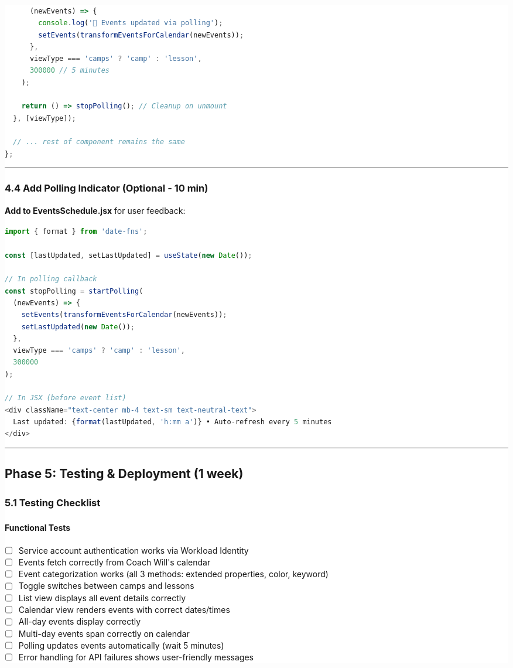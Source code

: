 ```javascript
      (newEvents) => {
        console.log('🔄 Events updated via polling');
        setEvents(transformEventsForCalendar(newEvents));
      },
      viewType === 'camps' ? 'camp' : 'lesson',
      300000 // 5 minutes
    );

    return () => stopPolling(); // Cleanup on unmount
  }, [viewType]);

  // ... rest of component remains the same
};
```

---

### 4.4 Add Polling Indicator (Optional - 10 min)

**Add to EventsSchedule.jsx** for user feedback:

```javascript
import { format } from 'date-fns';

const [lastUpdated, setLastUpdated] = useState(new Date());

// In polling callback
const stopPolling = startPolling(
  (newEvents) => {
    setEvents(transformEventsForCalendar(newEvents));
    setLastUpdated(new Date());
  },
  viewType === 'camps' ? 'camp' : 'lesson',
  300000
);

// In JSX (before event list)
<div className="text-center mb-4 text-sm text-neutral-text">
  Last updated: {format(lastUpdated, 'h:mm a')} • Auto-refresh every 5 minutes
</div>
```

---

## Phase 5: Testing & Deployment (1 week)

### 5.1 Testing Checklist

#### Functional Tests
- [ ] Service account authentication works via Workload Identity
- [ ] Events fetch correctly from Coach Will's calendar
- [ ] Event categorization works (all 3 methods: extended properties, color, keyword)
- [ ] Toggle switches between camps and lessons
- [ ] List view displays all event details correctly
- [ ] Calendar view renders events with correct dates/times
- [ ] All-day events display correctly
- [ ] Multi-day events span correctly on calendar
- [ ] Polling updates events automatically (wait 5 minutes)
- [ ] Error handling for API failures shows user-friendly messages
